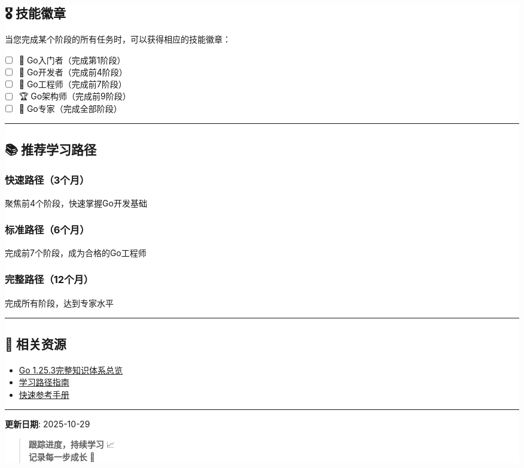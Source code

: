 
## 🎖️ 技能徽章

当您完成某个阶段的所有任务时，可以获得相应的技能徽章：

- [ ] 🥉 Go入门者（完成第1阶段）
- [ ] 🥈 Go开发者（完成前4阶段）
- [ ] 🥇 Go工程师（完成前7阶段）
- [ ] 🏆 Go架构师（完成前9阶段）
- [ ] 💎 Go专家（完成全部阶段）

---

## 📚 推荐学习路径

### 快速路径（3个月）

聚焦前4个阶段，快速掌握Go开发基础

### 标准路径（6个月）

完成前7个阶段，成为合格的Go工程师

### 完整路径（12个月）

完成所有阶段，达到专家水平

---

## 🔗 相关资源

- [Go 1.25.3完整知识体系总览](./00-Go-1.25.3完整知识体系总览-2025.md)
- [学习路径指南](./LEARNING_PATHS.md)
- [快速参考手册](./📚-Go-1.25.3快速参考手册-2025.md)

---

**更新日期**: 2025-10-29  

> **跟踪进度，持续学习** 📈  
> **记录每一步成长** 🌱

